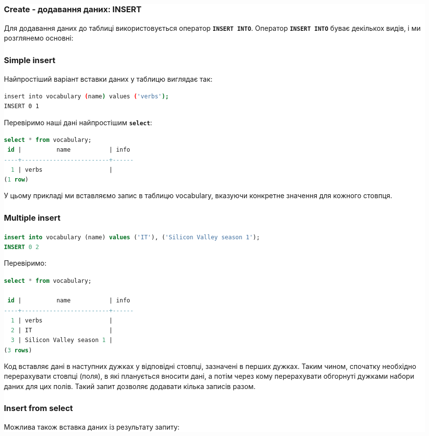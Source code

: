 ### Create - додавання даних: INSERT


Для додавання даних до таблиці використовується оператор **`INSERT INTO`**. Оператор **`INSERT INTO`** буває декількох видів, і ми розглянемо основні:

### Simple insert

Найпростіший варіант вставки даних у таблицю виглядає так:

```sh
insert into vocabulary (name) values ('verbs');
INSERT 0 1
```

Перевіримо наші дані найпростішим **`select`**:

```sql
select * from vocabulary;
 id |          name           | info
----+-------------------------+------
  1 | verbs                   |
(1 row)
```

У цьому прикладі ми вставляємо запис в таблицю vocabulary, вказуючи конкретне значення для кожного стовпця.

### Multiple insert

```sql
insert into vocabulary (name) values ('IT'), ('Silicon Valley season 1');
INSERT 0 2
```

Перевіримо:

```sql
select * from vocabulary;

 id |          name           | info
----+-------------------------+------
  1 | verbs                   |
  2 | IT                      |
  3 | Silicon Valley season 1 |
(3 rows)
```

Код вставляє дані в наступних дужках у відповідні стовпці, зазначені в перших дужках. Таким чином, спочатку необхідно перерахувати стовпці (поля), в які планується вносити дані, а потім через кому перерахувати обгорнуті дужками набори даних для цих полів. Такий запит дозволяє додавати кілька записів разом.

### Insert from select

Можлива також вставка даних із результату запиту:
